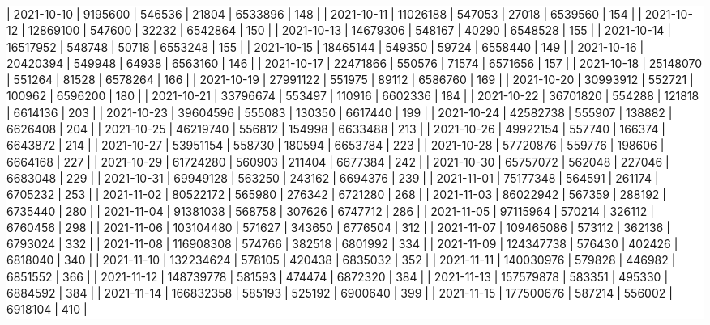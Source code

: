 | 2021-10-10 | 9195600 | 546536 | 21804 | 6533896 | 148 |
| 2021-10-11 | 11026188 | 547053 | 27018 | 6539560 | 154 |
| 2021-10-12 | 12869100 | 547600 | 32232 | 6542864 | 150 |
| 2021-10-13 | 14679306 | 548167 | 40290 | 6548528 | 155 |
| 2021-10-14 | 16517952 | 548748 | 50718 | 6553248 | 155 |
| 2021-10-15 | 18465144 | 549350 | 59724 | 6558440 | 149 |
| 2021-10-16 | 20420394 | 549948 | 64938 | 6563160 | 146 |
| 2021-10-17 | 22471866 | 550576 | 71574 | 6571656 | 157 |
| 2021-10-18 | 25148070 | 551264 | 81528 | 6578264 | 166 |
| 2021-10-19 | 27991122 | 551975 | 89112 | 6586760 | 169 |
| 2021-10-20 | 30993912 | 552721 | 100962 | 6596200 | 180 |
| 2021-10-21 | 33796674 | 553497 | 110916 | 6602336 | 184 |
| 2021-10-22 | 36701820 | 554288 | 121818 | 6614136 | 203 |
| 2021-10-23 | 39604596 | 555083 | 130350 | 6617440 | 199 |
| 2021-10-24 | 42582738 | 555907 | 138882 | 6626408 | 204 |
| 2021-10-25 | 46219740 | 556812 | 154998 | 6633488 | 213 |
| 2021-10-26 | 49922154 | 557740 | 166374 | 6643872 | 214 |
| 2021-10-27 | 53951154 | 558730 | 180594 | 6653784 | 223 |
| 2021-10-28 | 57720876 | 559776 | 198606 | 6664168 | 227 |
| 2021-10-29 | 61724280 | 560903 | 211404 | 6677384 | 242 |
| 2021-10-30 | 65757072 | 562048 | 227046 | 6683048 | 229 |
| 2021-10-31 | 69949128 | 563250 | 243162 | 6694376 | 239 |
| 2021-11-01 | 75177348 | 564591 | 261174 | 6705232 | 253 |
| 2021-11-02 | 80522172 | 565980 | 276342 | 6721280 | 268 |
| 2021-11-03 | 86022942 | 567359 | 288192 | 6735440 | 280 |
| 2021-11-04 | 91381038 | 568758 | 307626 | 6747712 | 286 |
| 2021-11-05 | 97115964 | 570214 | 326112 | 6760456 | 298 |
| 2021-11-06 | 103104480 | 571627 | 343650 | 6776504 | 312 |
| 2021-11-07 | 109465086 | 573112 | 362136 | 6793024 | 332 |
| 2021-11-08 | 116908308 | 574766 | 382518 | 6801992 | 334 |
| 2021-11-09 | 124347738 | 576430 | 402426 | 6818040 | 340 |
| 2021-11-10 | 132234624 | 578105 | 420438 | 6835032 | 352 |
| 2021-11-11 | 140030976 | 579828 | 446982 | 6851552 | 366 |
| 2021-11-12 | 148739778 | 581593 | 474474 | 6872320 | 384 |
| 2021-11-13 | 157579878 | 583351 | 495330 | 6884592 | 384 |
| 2021-11-14 | 166832358 | 585193 | 525192 | 6900640 | 399 |
| 2021-11-15 | 177500676 | 587214 | 556002 | 6918104 | 410 |